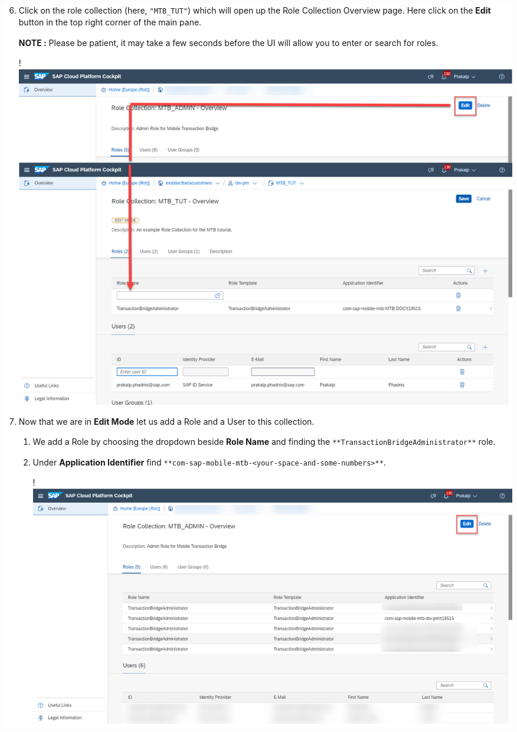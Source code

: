 6. Click on the role collection (here, `"MTB_TUT"`) which will open up the Role Collection Overview page. Here click on the **Edit** button in the top right corner of the main pane.

    **NOTE :** Please be patient, it may take a few seconds before the UI will allow you to enter or search for roles.

    !![MTB](./replacement_imgs/08.1.png)

7. Now that we are in **Edit Mode** let us add a Role and a User to this collection.
    1. We add a Role by choosing the dropdown beside **Role Name** and finding the `**TransactionBridgeAdministrator**` role.   
    2. Under **Application Identifier** find `**com-sap-mobile-mtb-<your-space-and-some-numbers>**`.

        !![MTB](./replacement_imgs/03.png)
